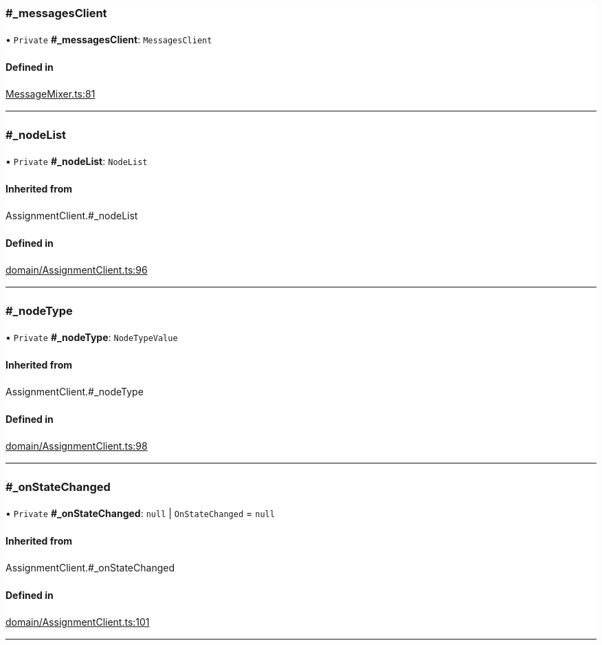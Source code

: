 ### #\_messagesClient

• `Private` **#\_messagesClient**: `MessagesClient`

#### Defined in

[MessageMixer.ts:81](https://github.com/vircadia/vircadia-web-sdk/blob/773421d/src/MessageMixer.ts#L81)

___

### #\_nodeList

• `Private` **#\_nodeList**: `NodeList`

#### Inherited from

AssignmentClient.#\_nodeList

#### Defined in

[domain/AssignmentClient.ts:96](https://github.com/vircadia/vircadia-web-sdk/blob/773421d/src/domain/AssignmentClient.ts#L96)

___

### #\_nodeType

• `Private` **#\_nodeType**: `NodeTypeValue`

#### Inherited from

AssignmentClient.#\_nodeType

#### Defined in

[domain/AssignmentClient.ts:98](https://github.com/vircadia/vircadia-web-sdk/blob/773421d/src/domain/AssignmentClient.ts#L98)

___

### #\_onStateChanged

• `Private` **#\_onStateChanged**: ``null`` \| `OnStateChanged` = `null`

#### Inherited from

AssignmentClient.#\_onStateChanged

#### Defined in

[domain/AssignmentClient.ts:101](https://github.com/vircadia/vircadia-web-sdk/blob/773421d/src/domain/AssignmentClient.ts#L101)

___
